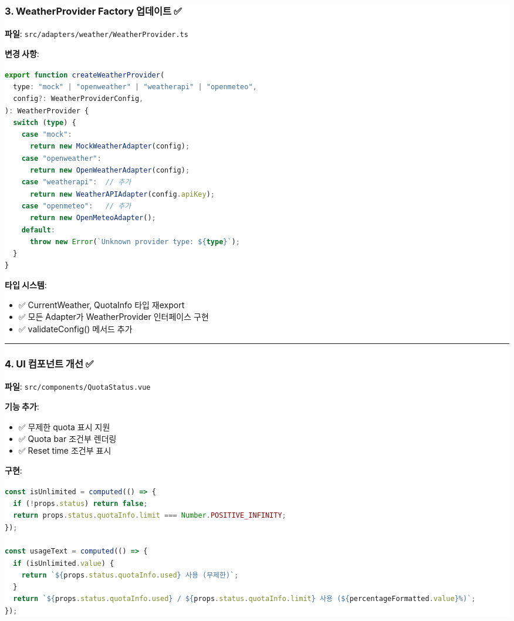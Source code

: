 
### 3. WeatherProvider Factory 업데이트 ✅

**파일**: `src/adapters/weather/WeatherProvider.ts`

**변경 사항**:
```typescript
export function createWeatherProvider(
  type: "mock" | "openweather" | "weatherapi" | "openmeteo",
  config?: WeatherProviderConfig,
): WeatherProvider {
  switch (type) {
    case "mock":
      return new MockWeatherAdapter(config);
    case "openweather":
      return new OpenWeatherAdapter(config);
    case "weatherapi":  // 추가
      return new WeatherAPIAdapter(config.apiKey);
    case "openmeteo":   // 추가
      return new OpenMeteoAdapter();
    default:
      throw new Error(`Unknown provider type: ${type}`);
  }
}
```

**타입 시스템**:
- ✅ CurrentWeather, QuotaInfo 타입 재export
- ✅ 모든 Adapter가 WeatherProvider 인터페이스 구현
- ✅ validateConfig() 메서드 추가

---

### 4. UI 컴포넌트 개선 ✅

**파일**: `src/components/QuotaStatus.vue`

**기능 추가**:
- ✅ 무제한 quota 표시 지원
- ✅ Quota bar 조건부 렌더링
- ✅ Reset time 조건부 표시

**구현**:
```typescript
const isUnlimited = computed(() => {
  if (!props.status) return false;
  return props.status.quotaInfo.limit === Number.POSITIVE_INFINITY;
});

const usageText = computed(() => {
  if (isUnlimited.value) {
    return `${props.status.quotaInfo.used} 사용 (무제한)`;
  }
  return `${props.status.quotaInfo.used} / ${props.status.quotaInfo.limit} 사용 (${percentageFormatted.value}%)`;
});
```
